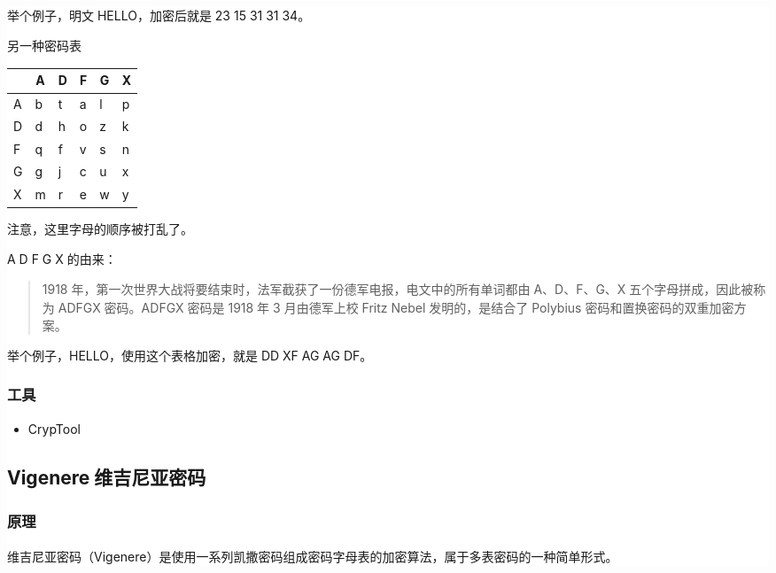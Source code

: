 举个例子，明文 HELLO，加密后就是 23 15 31 31 34。

另一种密码表

|     | A   | D   | F   | G   | X   |
| --- | --- | --- | --- | --- | --- |
| A   | b   | t   | a   | l   | p   |
| D   | d   | h   | o   | z   | k   |
| F   | q   | f   | v   | s   | n   |
| G   | g   | j   | c   | u   | x   |
| X   | m   | r   | e   | w   | y   |

注意，这里字母的顺序被打乱了。

A D F G X 的由来：

> 1918 年，第一次世界大战将要结束时，法军截获了一份德军电报，电文中的所有单词都由 A、D、F、G、X 五个字母拼成，因此被称为 ADFGX 密码。ADFGX 密码是 1918 年 3 月由德军上校 Fritz Nebel 发明的，是结合了 Polybius 密码和置换密码的双重加密方案。

举个例子，HELLO，使用这个表格加密，就是 DD XF AG AG DF。

### 工具

- CrypTool

## Vigenere 维吉尼亚密码

### 原理

维吉尼亚密码（Vigenere）是使用一系列凯撒密码组成密码字母表的加密算法，属于多表密码的一种简单形式。
